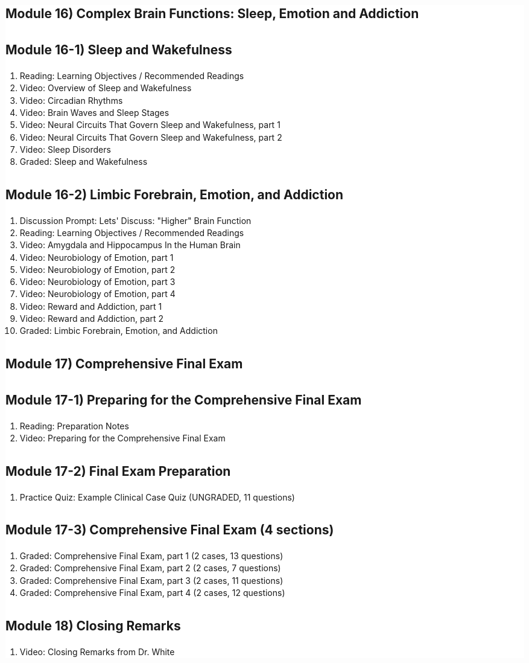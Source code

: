 
## Module 16) Complex Brain Functions: Sleep, Emotion and Addiction

## Module 16-1) Sleep and Wakefulness

1. Reading: Learning Objectives / Recommended Readings
2. Video: Overview of Sleep and Wakefulness
3. Video: Circadian Rhythms
4. Video: Brain Waves and Sleep Stages
5. Video: Neural Circuits That Govern Sleep and Wakefulness, part 1
6. Video: Neural Circuits That Govern Sleep and Wakefulness, part 2
7. Video: Sleep Disorders
8. Graded: Sleep and Wakefulness

## Module 16-2) Limbic Forebrain, Emotion, and Addiction

1. Discussion Prompt: Lets' Discuss: "Higher" Brain Function
2. Reading: Learning Objectives / Recommended Readings
3. Video: Amygdala and Hippocampus In the Human Brain
4. Video: Neurobiology of Emotion, part 1
5. Video: Neurobiology of Emotion, part 2
6. Video: Neurobiology of Emotion, part 3
7. Video: Neurobiology of Emotion, part 4
8. Video: Reward and Addiction, part 1
9. Video: Reward and Addiction, part 2
10. Graded: Limbic Forebrain, Emotion, and Addiction

## Module 17) Comprehensive Final Exam

## Module 17-1) Preparing for the Comprehensive Final Exam

1. Reading: Preparation Notes
2. Video: Preparing for the Comprehensive Final Exam

## Module 17-2) Final Exam Preparation

1. Practice Quiz: Example Clinical Case Quiz (UNGRADED, 11 questions)

## Module 17-3) Comprehensive Final Exam (4 sections)

1. Graded: Comprehensive Final Exam, part 1 (2 cases, 13 questions)
2. Graded: Comprehensive Final Exam, part 2 (2 cases, 7 questions)
3. Graded: Comprehensive Final Exam, part 3 (2 cases, 11 questions)
4. Graded: Comprehensive Final Exam, part 4 (2 cases, 12 questions)

## Module 18) Closing Remarks

1. Video: Closing Remarks from Dr. White